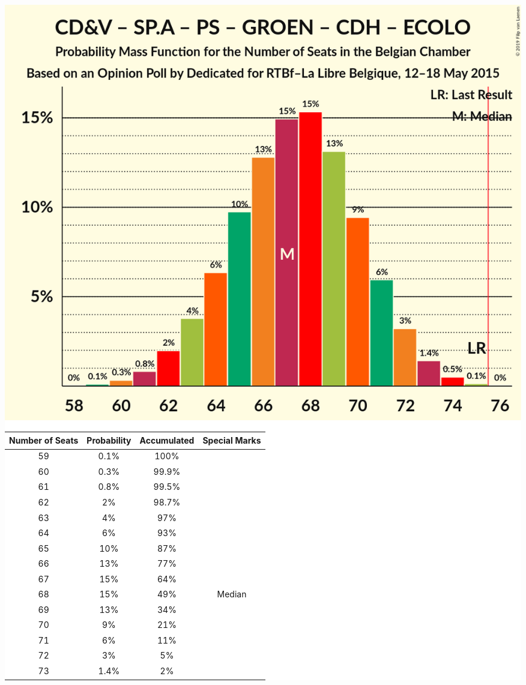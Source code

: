 ![Graph with seats probability mass function not yet produced](2015-05-18-Dedicated-coalitions-seats-pmf-cdv–spa–ps–groen–cdh–ecolo.png "Seats Probability Mass Function")

| Number of Seats | Probability | Accumulated | Special Marks |
|:---------------:|:-----------:|:-----------:|:-------------:|
| 59 | 0.1% | 100% |  |
| 60 | 0.3% | 99.9% |  |
| 61 | 0.8% | 99.5% |  |
| 62 | 2% | 98.7% |  |
| 63 | 4% | 97% |  |
| 64 | 6% | 93% |  |
| 65 | 10% | 87% |  |
| 66 | 13% | 77% |  |
| 67 | 15% | 64% |  |
| 68 | 15% | 49% | Median |
| 69 | 13% | 34% |  |
| 70 | 9% | 21% |  |
| 71 | 6% | 11% |  |
| 72 | 3% | 5% |  |
| 73 | 1.4% | 2% |  |